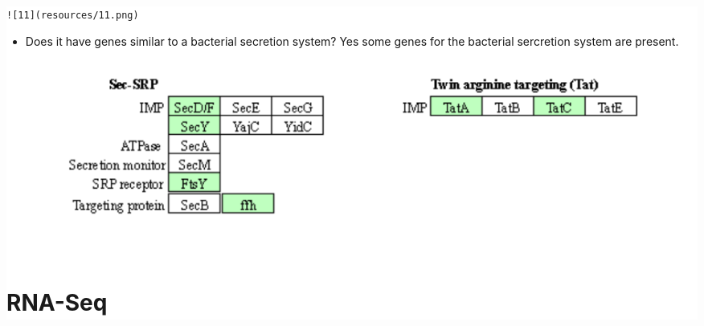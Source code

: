     ![11](resources/11.png)

- Does it have genes similar to a bacterial secretion system?
  Yes some genes for the bacterial sercretion system are present.
    ![12](resources/12.png)


# RNA-Seq
